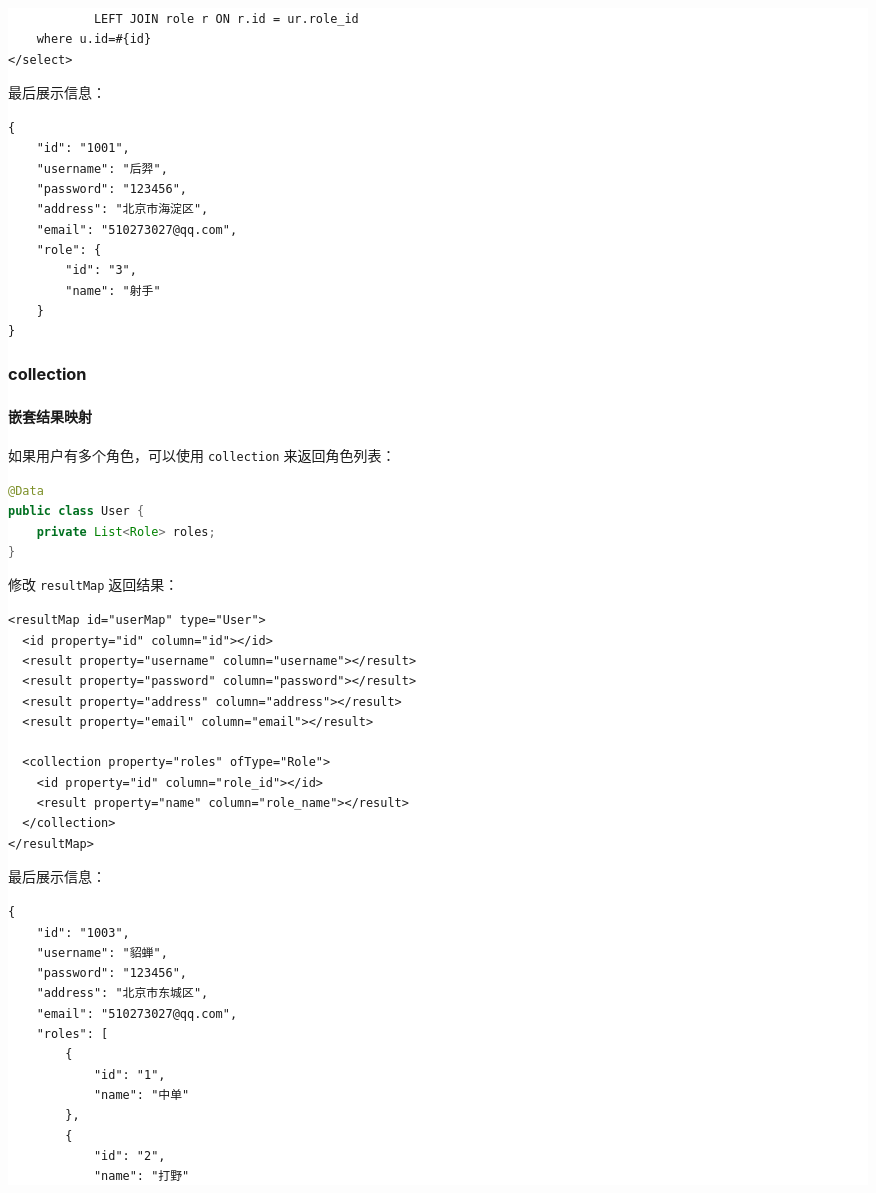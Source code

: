 ```markup
            LEFT JOIN role r ON r.id = ur.role_id
    where u.id=#{id}
</select>
```

最后展示信息：

```text
{
    "id": "1001",
    "username": "后羿",
    "password": "123456",
    "address": "北京市海淀区",
    "email": "510273027@qq.com",
    "role": {
        "id": "3",
        "name": "射手"
    }
}
```

### collection

#### 嵌套结果映射

如果用户有多个角色，可以使用 `collection` 来返回角色列表：

```java
@Data
public class User {
    private List<Role> roles;
}
```

修改 `resultMap` 返回结果：

```markup
<resultMap id="userMap" type="User">
  <id property="id" column="id"></id>
  <result property="username" column="username"></result>
  <result property="password" column="password"></result>
  <result property="address" column="address"></result>
  <result property="email" column="email"></result>

  <collection property="roles" ofType="Role">
    <id property="id" column="role_id"></id>
    <result property="name" column="role_name"></result>
  </collection>
</resultMap>
```

最后展示信息：

```text
{
    "id": "1003",
    "username": "貂蝉",
    "password": "123456",
    "address": "北京市东城区",
    "email": "510273027@qq.com",
    "roles": [
        {
            "id": "1",
            "name": "中单"
        },
        {
            "id": "2",
            "name": "打野"
```